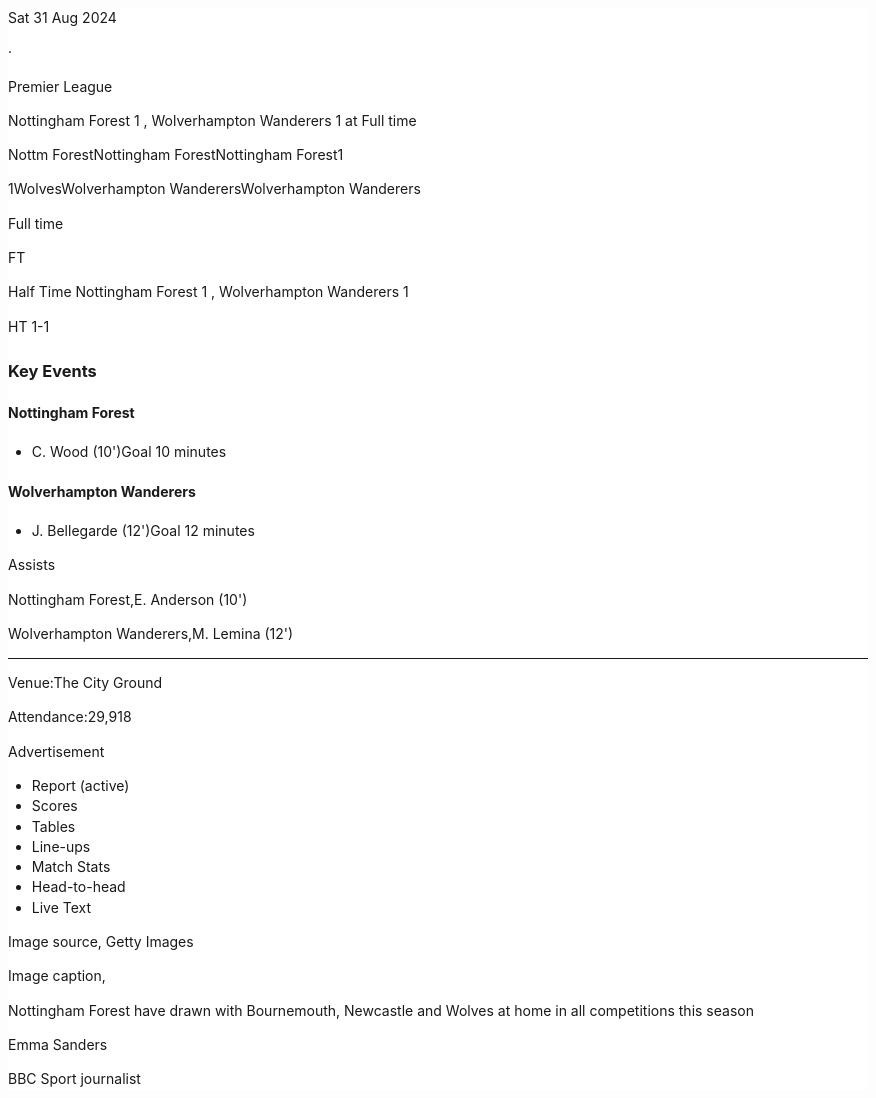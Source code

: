 Sat 31 Aug 2024

‧

Premier League

Nottingham Forest 1 , Wolverhampton Wanderers 1 at Full time

Nottm ForestNottingham ForestNottingham Forest1

1WolvesWolverhampton WanderersWolverhampton Wanderers

Full time

FT

Half Time Nottingham Forest 1 , Wolverhampton Wanderers 1

HT 1-1

### Key Events

#### Nottingham Forest

-   C. Wood (10')Goal 10 minutes

#### Wolverhampton Wanderers

-   J. Bellegarde (12')Goal 12 minutes

Assists

Nottingham Forest,E. Anderson (10')

Wolverhampton Wanderers,M. Lemina (12')

___

Venue:The City Ground

Attendance:29,918

Advertisement

-   Report (active)
-   Scores
-   Tables
-   Line-ups
-   Match Stats
-   Head-to-head
-   Live Text

Image source, Getty Images

Image caption,

Nottingham Forest have drawn with Bournemouth, Newcastle and Wolves at home in all competitions this season

Emma Sanders

BBC Sport journalist
